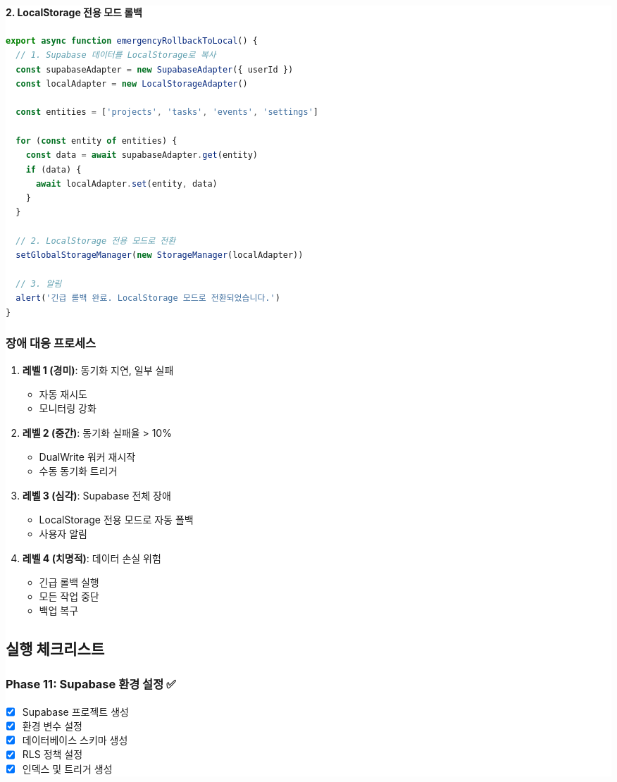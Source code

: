 #### 2. LocalStorage 전용 모드 롤백
```typescript
export async function emergencyRollbackToLocal() {
  // 1. Supabase 데이터를 LocalStorage로 복사
  const supabaseAdapter = new SupabaseAdapter({ userId })
  const localAdapter = new LocalStorageAdapter()

  const entities = ['projects', 'tasks', 'events', 'settings']

  for (const entity of entities) {
    const data = await supabaseAdapter.get(entity)
    if (data) {
      await localAdapter.set(entity, data)
    }
  }

  // 2. LocalStorage 전용 모드로 전환
  setGlobalStorageManager(new StorageManager(localAdapter))

  // 3. 알림
  alert('긴급 롤백 완료. LocalStorage 모드로 전환되었습니다.')
}
```

### 장애 대응 프로세스

1. **레벨 1 (경미)**: 동기화 지연, 일부 실패
   - 자동 재시도
   - 모니터링 강화

2. **레벨 2 (중간)**: 동기화 실패율 > 10%
   - DualWrite 워커 재시작
   - 수동 동기화 트리거

3. **레벨 3 (심각)**: Supabase 전체 장애
   - LocalStorage 전용 모드로 자동 폴백
   - 사용자 알림

4. **레벨 4 (치명적)**: 데이터 손실 위험
   - 긴급 롤백 실행
   - 모든 작업 중단
   - 백업 복구

## 실행 체크리스트

### Phase 11: Supabase 환경 설정 ✅
- [x] Supabase 프로젝트 생성
- [x] 환경 변수 설정
- [x] 데이터베이스 스키마 생성
- [x] RLS 정책 설정
- [x] 인덱스 및 트리거 생성
